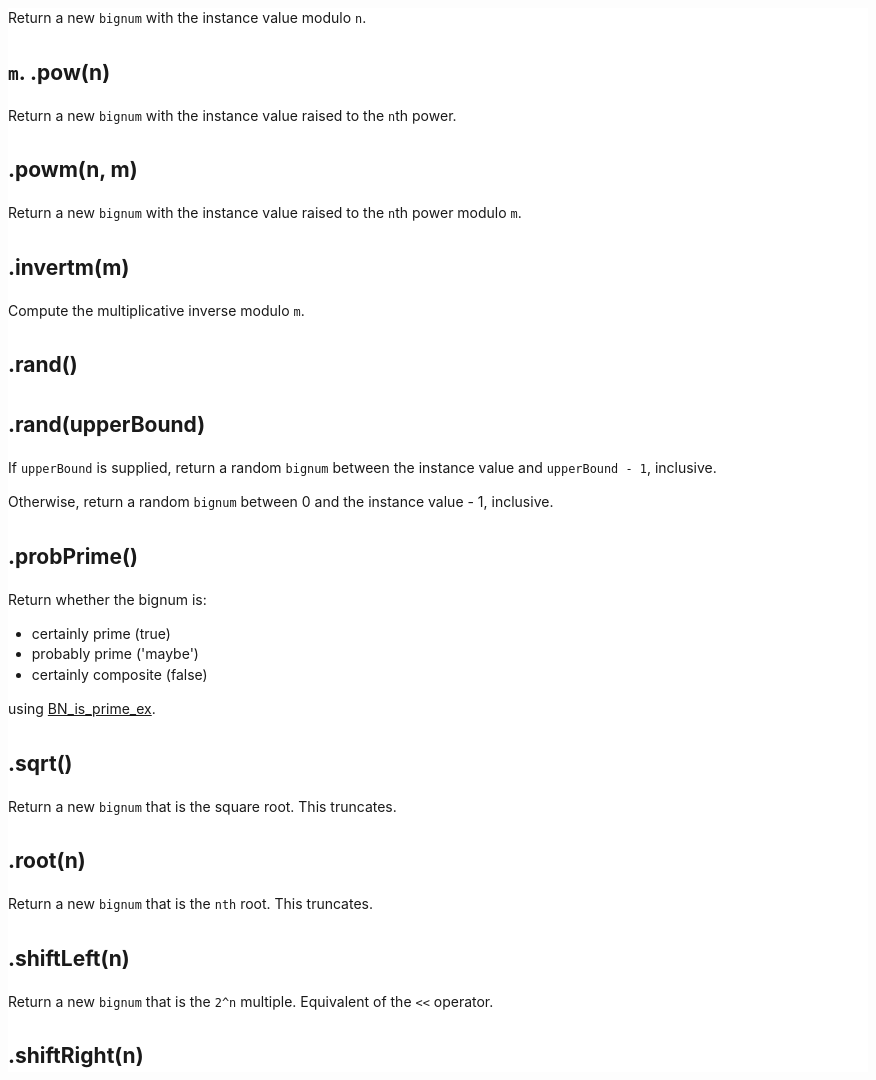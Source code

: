 Return a new `bignum` with the instance value modulo `n`.

`m`.
.pow(n)
-------

Return a new `bignum` with the instance value raised to the `n`th power.

.powm(n, m)
-----------

Return a new `bignum` with the instance value raised to the `n`th power modulo
`m`.

.invertm(m)
-----------

Compute the multiplicative inverse modulo `m`.

.rand()
-------
.rand(upperBound)
-----------------

If `upperBound` is supplied, return a random `bignum` between the instance value
and `upperBound - 1`, inclusive.

Otherwise, return a random `bignum` between 0 and the instance value - 1,
inclusive.

.probPrime()
------------

Return whether the bignum is:

* certainly prime (true)
* probably prime ('maybe')
* certainly composite (false)

using [BN_is_prime_ex](http://www.openssl.org/docs/crypto/BN_generate_prime.html).

.sqrt()
-------

Return a new `bignum` that is the square root. This truncates.

.root(n)
-------

Return a new `bignum` that is the `nth` root. This truncates.

.shiftLeft(n)
-------------

Return a new `bignum` that is the `2^n` multiple. Equivalent of the `<<`
operator.

.shiftRight(n)
--------------
